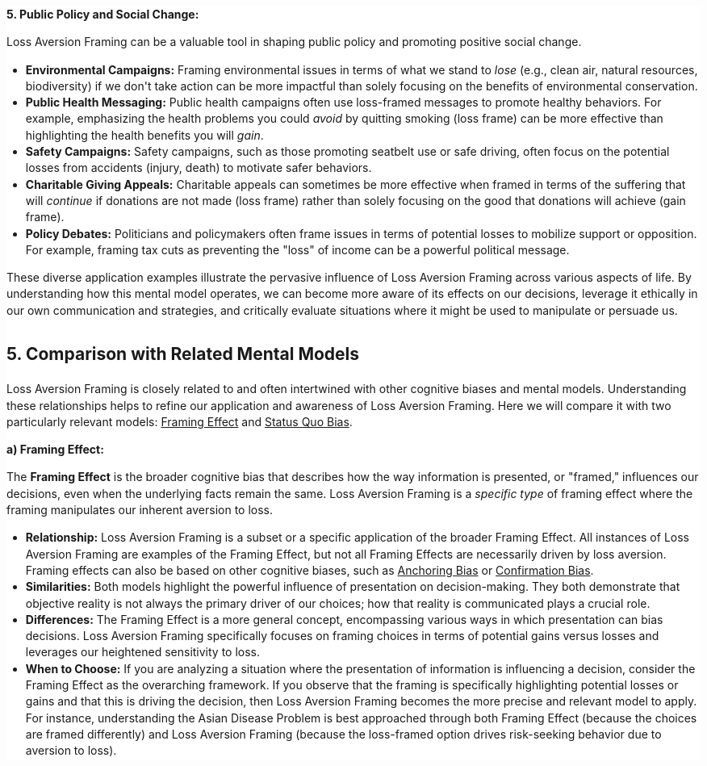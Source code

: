 **5. Public Policy and Social Change:**

Loss Aversion Framing can be a valuable tool in shaping public policy and promoting positive social change.

* **Environmental Campaigns:**  Framing environmental issues in terms of what we stand to *lose* (e.g., clean air, natural resources, biodiversity) if we don't take action can be more impactful than solely focusing on the benefits of environmental conservation.
* **Public Health Messaging:**  Public health campaigns often use loss-framed messages to promote healthy behaviors. For example, emphasizing the health problems you could *avoid* by quitting smoking (loss frame) can be more effective than highlighting the health benefits you will *gain*.
* **Safety Campaigns:**  Safety campaigns, such as those promoting seatbelt use or safe driving, often focus on the potential losses from accidents (injury, death) to motivate safer behaviors.
* **Charitable Giving Appeals:**  Charitable appeals can sometimes be more effective when framed in terms of the suffering that will *continue* if donations are not made (loss frame) rather than solely focusing on the good that donations will achieve (gain frame).
* **Policy Debates:**  Politicians and policymakers often frame issues in terms of potential losses to mobilize support or opposition.  For example, framing tax cuts as preventing the "loss" of income can be a powerful political message.

These diverse application examples illustrate the pervasive influence of Loss Aversion Framing across various aspects of life. By understanding how this mental model operates, we can become more aware of its effects on our decisions, leverage it ethically in our own communication and strategies, and critically evaluate situations where it might be used to manipulate or persuade us.

## 5. Comparison with Related Mental Models

Loss Aversion Framing is closely related to and often intertwined with other cognitive biases and mental models. Understanding these relationships helps to refine our application and awareness of Loss Aversion Framing. Here we will compare it with two particularly relevant models: [Framing Effect](/docs/thinking-toolkit/classic-mental-models/framing-effect) and [Status Quo Bias](/docs/thinking-toolkit/classic-mental-models/status-quo-bias).

**a) Framing Effect:**

The **Framing Effect** is the broader cognitive bias that describes how the way information is presented, or "framed," influences our decisions, even when the underlying facts remain the same. Loss Aversion Framing is a *specific type* of framing effect where the framing manipulates our inherent aversion to loss.

* **Relationship:** Loss Aversion Framing is a subset or a specific application of the broader Framing Effect. All instances of Loss Aversion Framing are examples of the Framing Effect, but not all Framing Effects are necessarily driven by loss aversion. Framing effects can also be based on other cognitive biases, such as [Anchoring Bias](/docs/thinking-toolkit/classic-mental-models/anchoring-bias) or [Confirmation Bias](/docs/thinking-toolkit/classic-mental-models/confirmation-bias).
* **Similarities:** Both models highlight the powerful influence of presentation on decision-making. They both demonstrate that objective reality is not always the primary driver of our choices; how that reality is communicated plays a crucial role.
* **Differences:** The Framing Effect is a more general concept, encompassing various ways in which presentation can bias decisions. Loss Aversion Framing specifically focuses on framing choices in terms of potential gains versus losses and leverages our heightened sensitivity to loss.
* **When to Choose:** If you are analyzing a situation where the presentation of information is influencing a decision, consider the Framing Effect as the overarching framework. If you observe that the framing is specifically highlighting potential losses or gains and that this is driving the decision, then Loss Aversion Framing becomes the more precise and relevant model to apply. For instance, understanding the Asian Disease Problem is best approached through both Framing Effect (because the choices are framed differently) and Loss Aversion Framing (because the loss-framed option drives risk-seeking behavior due to aversion to loss).
